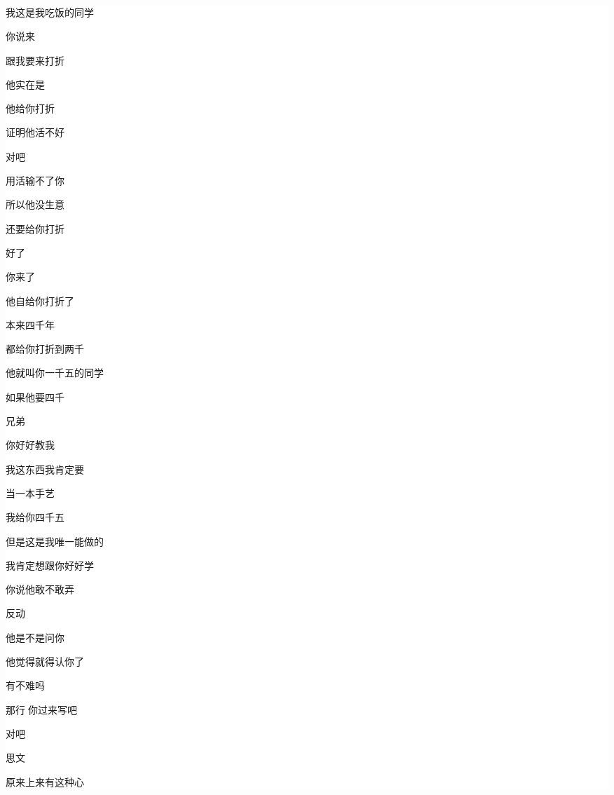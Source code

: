 我这是我吃饭的同学

你说来

跟我要来打折

他实在是

他给你打折

证明他活不好

对吧

用活输不了你

所以他没生意

还要给你打折

好了

你来了

他自给你打折了

本来四千年

都给你打折到两千

他就叫你一千五的同学

如果他要四千

兄弟

你好好教我

我这东西我肯定要

当一本手艺

我给你四千五

但是这是我唯一能做的

我肯定想跟你好好学

你说他敢不敢弄

反动

他是不是问你

他觉得就得认你了

有不难吗

那行 你过来写吧

对吧

思文

原来上来有这种心
